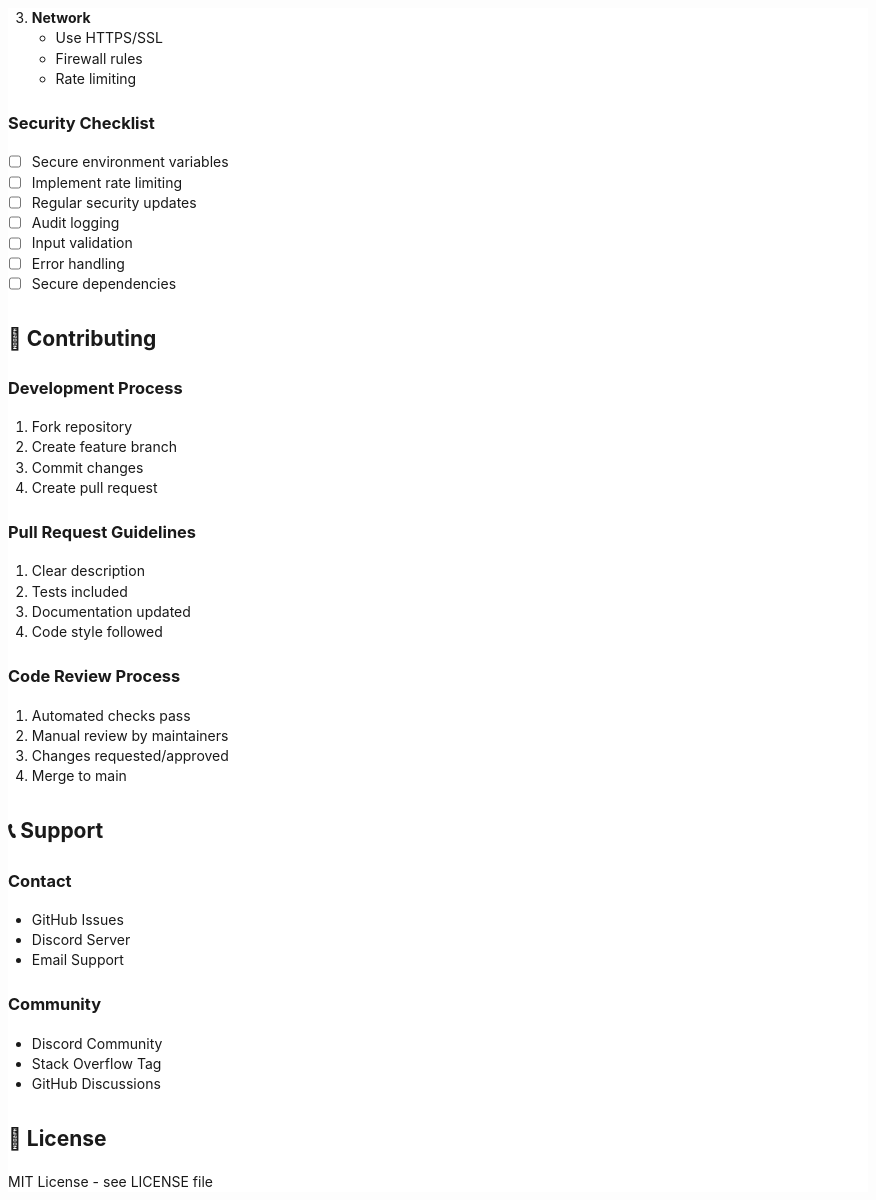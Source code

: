 3. **Network**
   - Use HTTPS/SSL
   - Firewall rules
   - Rate limiting

### Security Checklist
- [ ] Secure environment variables
- [ ] Implement rate limiting
- [ ] Regular security updates
- [ ] Audit logging
- [ ] Input validation
- [ ] Error handling
- [ ] Secure dependencies

## 🤝 Contributing

### Development Process
1. Fork repository
2. Create feature branch
3. Commit changes
4. Create pull request

### Pull Request Guidelines
1. Clear description
2. Tests included
3. Documentation updated
4. Code style followed

### Code Review Process
1. Automated checks pass
2. Manual review by maintainers
3. Changes requested/approved
4. Merge to main

## 📞 Support

### Contact
- GitHub Issues
- Discord Server
- Email Support

### Community
- Discord Community
- Stack Overflow Tag
- GitHub Discussions

## 📄 License
MIT License - see LICENSE file
